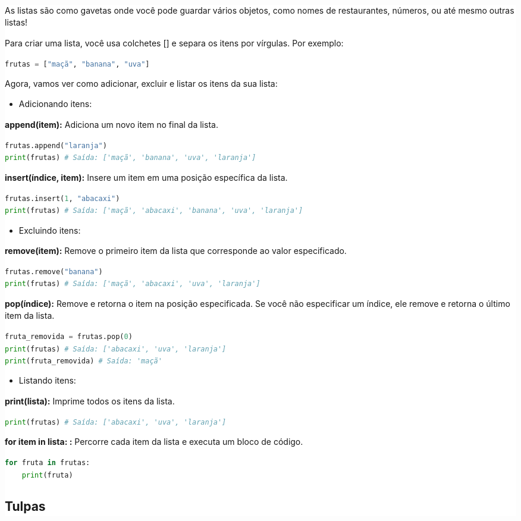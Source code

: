 As listas são como gavetas onde você pode guardar vários objetos, como nomes de restaurantes, números, ou até mesmo outras listas!

Para criar uma lista, você usa colchetes [] e separa os itens por vírgulas. Por exemplo:

```python
frutas = ["maçã", "banana", "uva"]
```
Agora, vamos ver como adicionar, excluir e listar os itens da sua lista:

* Adicionando itens:

**append(item):** Adiciona um novo item no final da lista.

```python
frutas.append("laranja") 
print(frutas) # Saída: ['maçã', 'banana', 'uva', 'laranja']
```

**insert(índice, item):** Insere um item em uma posição específica da lista.

```python
frutas.insert(1, "abacaxi")
print(frutas) # Saída: ['maçã', 'abacaxi', 'banana', 'uva', 'laranja']
```

* Excluindo itens:

**remove(item):** Remove o primeiro item da lista que corresponde ao valor especificado.

```python
frutas.remove("banana")
print(frutas) # Saída: ['maçã', 'abacaxi', 'uva', 'laranja']
```

**pop(índice):** Remove e retorna o item na posição especificada. Se você não especificar um índice, ele remove e retorna o último item da lista.

```python
fruta_removida = frutas.pop(0)
print(frutas) # Saída: ['abacaxi', 'uva', 'laranja']
print(fruta_removida) # Saída: 'maçã'
```

* Listando itens:

**print(lista):** Imprime todos os itens da lista.

```python
print(frutas) # Saída: ['abacaxi', 'uva', 'laranja']
```

**for item in lista: :** Percorre cada item da lista e executa um bloco de código.

```python
for fruta in frutas:
    print(fruta) 
```

## Tulpas
